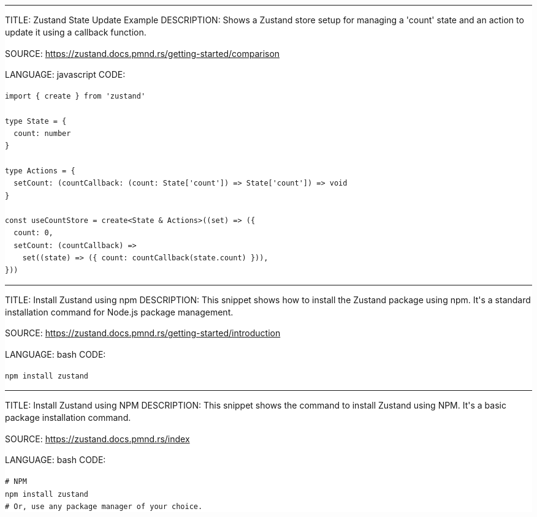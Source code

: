 --------------------------------

TITLE: Zustand State Update Example
DESCRIPTION: Shows a Zustand store setup for managing a 'count' state and an action to update it using a callback function.

SOURCE: https://zustand.docs.pmnd.rs/getting-started/comparison

LANGUAGE: javascript
CODE:
```
import { create } from 'zustand'

type State = {
  count: number
}

type Actions = {
  setCount: (countCallback: (count: State['count']) => State['count']) => void
}

const useCountStore = create<State & Actions>((set) => ({
  count: 0,
  setCount: (countCallback) =>
    set((state) => ({ count: countCallback(state.count) })),
}))
```

--------------------------------

TITLE: Install Zustand using npm
DESCRIPTION: This snippet shows how to install the Zustand package using npm. It's a standard installation command for Node.js package management.

SOURCE: https://zustand.docs.pmnd.rs/getting-started/introduction

LANGUAGE: bash
CODE:
```
npm install zustand
```

--------------------------------

TITLE: Install Zustand using NPM
DESCRIPTION: This snippet shows the command to install Zustand using NPM. It's a basic package installation command.

SOURCE: https://zustand.docs.pmnd.rs/index

LANGUAGE: bash
CODE:
```
# NPM
npm install zustand
# Or, use any package manager of your choice.
```
